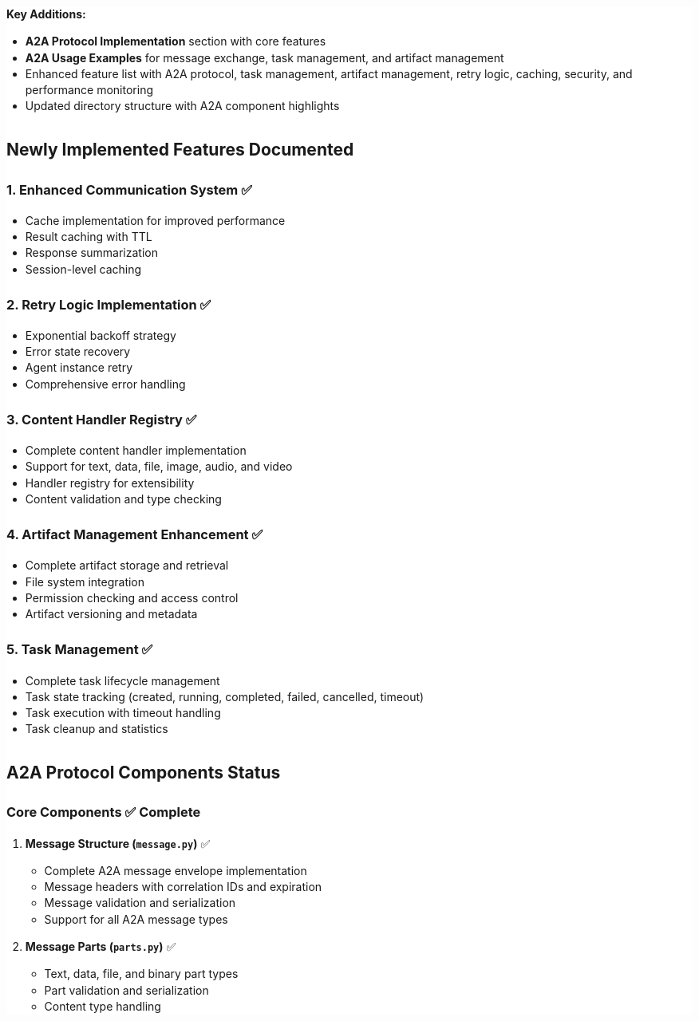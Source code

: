 **Key Additions:**
- **A2A Protocol Implementation** section with core features
- **A2A Usage Examples** for message exchange, task management, and artifact management
- Enhanced feature list with A2A protocol, task management, artifact management, retry logic, caching, security, and performance monitoring
- Updated directory structure with A2A component highlights

## Newly Implemented Features Documented

### 1. **Enhanced Communication System** ✅
- Cache implementation for improved performance
- Result caching with TTL
- Response summarization
- Session-level caching

### 2. **Retry Logic Implementation** ✅
- Exponential backoff strategy
- Error state recovery
- Agent instance retry
- Comprehensive error handling

### 3. **Content Handler Registry** ✅
- Complete content handler implementation
- Support for text, data, file, image, audio, and video
- Handler registry for extensibility
- Content validation and type checking

### 4. **Artifact Management Enhancement** ✅
- Complete artifact storage and retrieval
- File system integration
- Permission checking and access control
- Artifact versioning and metadata

### 5. **Task Management** ✅
- Complete task lifecycle management
- Task state tracking (created, running, completed, failed, cancelled, timeout)
- Task execution with timeout handling
- Task cleanup and statistics

## A2A Protocol Components Status

### Core Components ✅ Complete
1. **Message Structure (`message.py`)** ✅
   - Complete A2A message envelope implementation
   - Message headers with correlation IDs and expiration
   - Message validation and serialization
   - Support for all A2A message types

2. **Message Parts (`parts.py`)** ✅
   - Text, data, file, and binary part types
   - Part validation and serialization
   - Content type handling
